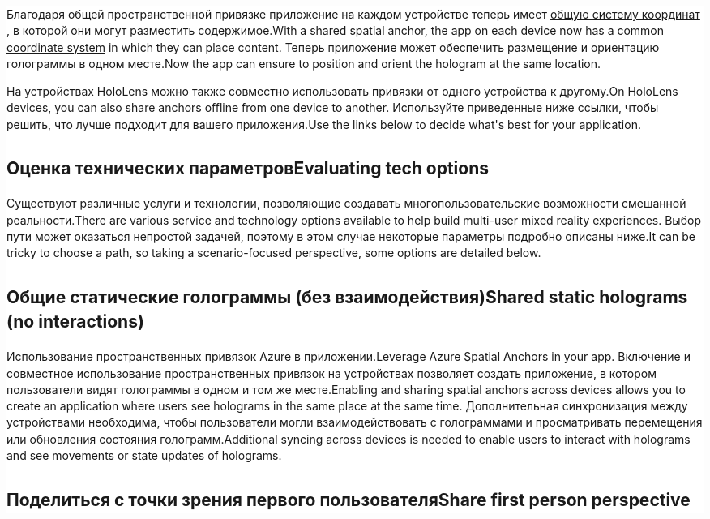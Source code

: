 <span data-ttu-id="d7d9d-222">Благодаря общей пространственной привязке приложение на каждом устройстве теперь имеет [общую систему координат](../../design/coordinate-systems.md) , в которой они могут разместить содержимое.</span><span class="sxs-lookup"><span data-stu-id="d7d9d-222">With a shared spatial anchor, the app on each device now has a [common coordinate system](../../design/coordinate-systems.md) in which they can place content.</span></span> <span data-ttu-id="d7d9d-223">Теперь приложение может обеспечить размещение и ориентацию голограммы в одном месте.</span><span class="sxs-lookup"><span data-stu-id="d7d9d-223">Now the app can ensure to position and orient the hologram at the same location.</span></span>

<span data-ttu-id="d7d9d-224">На устройствах HoloLens можно также совместно использовать привязки от одного устройства к другому.</span><span class="sxs-lookup"><span data-stu-id="d7d9d-224">On HoloLens devices, you can also share anchors offline from one device to another.</span></span>  <span data-ttu-id="d7d9d-225">Используйте приведенные ниже ссылки, чтобы решить, что лучше подходит для вашего приложения.</span><span class="sxs-lookup"><span data-stu-id="d7d9d-225">Use the links below to decide what's best for your application.</span></span>

## <a name="evaluating-tech-options"></a><span data-ttu-id="d7d9d-226">Оценка технических параметров</span><span class="sxs-lookup"><span data-stu-id="d7d9d-226">Evaluating tech options</span></span>

<span data-ttu-id="d7d9d-227">Существуют различные услуги и технологии, позволяющие создавать многопользовательские возможности смешанной реальности.</span><span class="sxs-lookup"><span data-stu-id="d7d9d-227">There are various service and technology options available to help build multi-user mixed reality experiences.</span></span>  <span data-ttu-id="d7d9d-228">Выбор пути может оказаться непростой задачей, поэтому в этом случае некоторые параметры подробно описаны ниже.</span><span class="sxs-lookup"><span data-stu-id="d7d9d-228">It can be tricky to choose a path, so taking a scenario-focused perspective, some options are detailed below.</span></span>

## <a name="shared-static-holograms-no-interactions"></a><span data-ttu-id="d7d9d-229">Общие статические голограммы (без взаимодействия)</span><span class="sxs-lookup"><span data-stu-id="d7d9d-229">Shared static holograms (no interactions)</span></span>

<span data-ttu-id="d7d9d-230">Использование [пространственных привязок Azure](/azure/spatial-anchors/) в приложении.</span><span class="sxs-lookup"><span data-stu-id="d7d9d-230">Leverage [Azure Spatial Anchors](/azure/spatial-anchors/) in your app.</span></span>  <span data-ttu-id="d7d9d-231">Включение и совместное использование пространственных привязок на устройствах позволяет создать приложение, в котором пользователи видят голограммы в одном и том же месте.</span><span class="sxs-lookup"><span data-stu-id="d7d9d-231">Enabling and sharing spatial anchors across devices allows you to create an application where users see holograms in the same place at the same time.</span></span>  <span data-ttu-id="d7d9d-232">Дополнительная синхронизация между устройствами необходима, чтобы пользователи могли взаимодействовать с голограммами и просматривать перемещения или обновления состояния голограмм.</span><span class="sxs-lookup"><span data-stu-id="d7d9d-232">Additional syncing across devices is needed to enable users to interact with holograms and see movements or state updates of holograms.</span></span>

## <a name="share-first-person-perspective"></a><span data-ttu-id="d7d9d-233">Поделиться с точки зрения первого пользователя</span><span class="sxs-lookup"><span data-stu-id="d7d9d-233">Share first person perspective</span></span>
